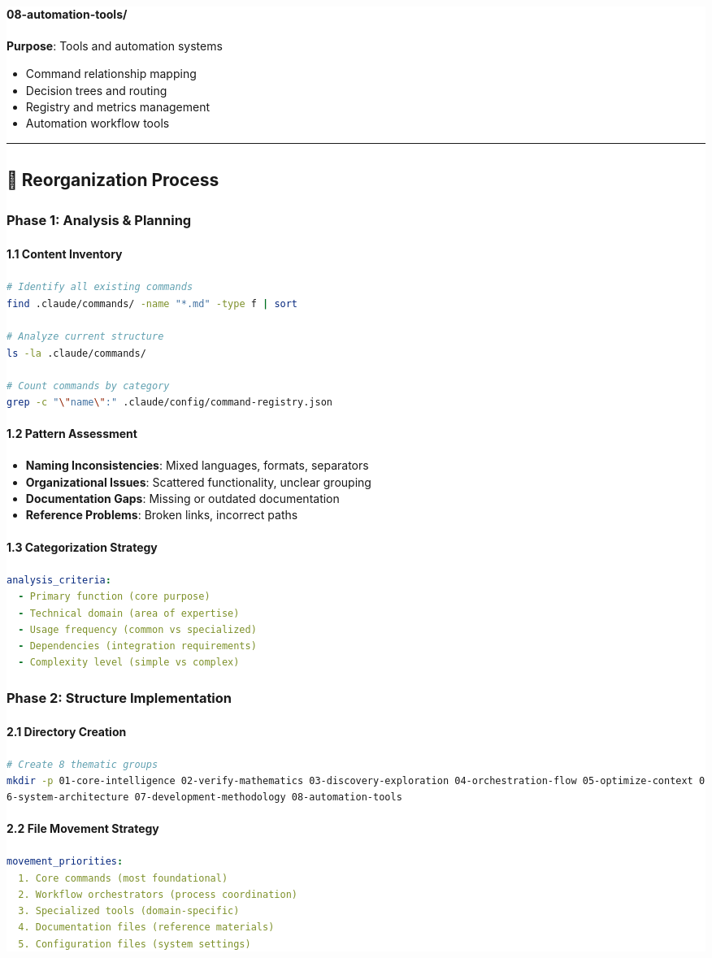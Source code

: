 #### **08-automation-tools/**
**Purpose**: Tools and automation systems
- Command relationship mapping
- Decision trees and routing
- Registry and metrics management
- Automation workflow tools

---

## 🔄 Reorganization Process

### **Phase 1: Analysis & Planning**

#### **1.1 Content Inventory**
```bash
# Identify all existing commands
find .claude/commands/ -name "*.md" -type f | sort

# Analyze current structure
ls -la .claude/commands/

# Count commands by category
grep -c "\"name\":" .claude/config/command-registry.json
```

#### **1.2 Pattern Assessment**
- **Naming Inconsistencies**: Mixed languages, formats, separators
- **Organizational Issues**: Scattered functionality, unclear grouping
- **Documentation Gaps**: Missing or outdated documentation
- **Reference Problems**: Broken links, incorrect paths

#### **1.3 Categorization Strategy**
```yaml
analysis_criteria:
  - Primary function (core purpose)
  - Technical domain (area of expertise)
  - Usage frequency (common vs specialized)
  - Dependencies (integration requirements)
  - Complexity level (simple vs complex)
```

### **Phase 2: Structure Implementation**

#### **2.1 Directory Creation**
```bash
# Create 8 thematic groups
mkdir -p 01-core-intelligence 02-verify-mathematics 03-discovery-exploration 04-orchestration-flow 05-optimize-context 06-system-architecture 07-development-methodology 08-automation-tools
```

#### **2.2 File Movement Strategy**
```yaml
movement_priorities:
  1. Core commands (most foundational)
  2. Workflow orchestrators (process coordination)
  3. Specialized tools (domain-specific)
  4. Documentation files (reference materials)
  5. Configuration files (system settings)
```
